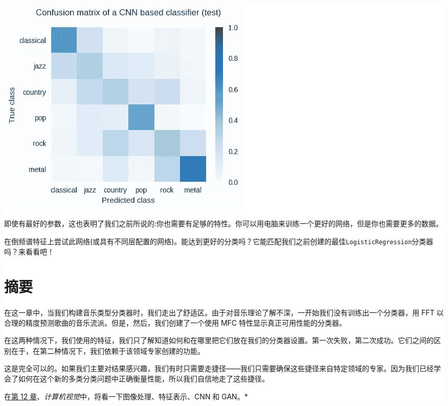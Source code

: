![](img/2a39ce43-ff3b-4606-be51-fd7d0f113220.png)

即使有最好的参数，这也表明了我们之前所说的:你也需要有足够的特性。你可以用电脑来训练一个更好的网络，但是你也需要更多的数据。

在倒频谱特征上尝试此网络(或具有不同层配置的网络)。能达到更好的分类吗？它能匹配我们之前创建的最佳`LogisticRegression`分类器吗？来看看吧！

# 摘要

在这一章中，当我们构建音乐类型分类器时，我们走出了舒适区。由于对音乐理论了解不深，一开始我们没有训练出一个分类器，用 FFT 以合理的精度预测歌曲的音乐流派。但是，然后，我们创建了一个使用 MFC 特性显示真正可用性能的分类器。

在这两种情况下，我们使用的特征，我们只了解知道如何和在哪里把它们放在我们的分类器设置。第一次失败，第二次成功。它们之间的区别在于，在第二种情况下，我们依赖于该领域专家创建的功能。

这是完全可以的。如果我们主要对结果感兴趣，我们有时只需要走捷径——我们只需要确保这些捷径来自特定领域的专家。因为我们已经学会了如何在这个新的多类分类问题中正确衡量性能，所以我们自信地走了这些捷径。

在[第 12 章](12.html)、*计算机视觉*中，将看一下图像处理、特征表示、CNN 和 GAN。*